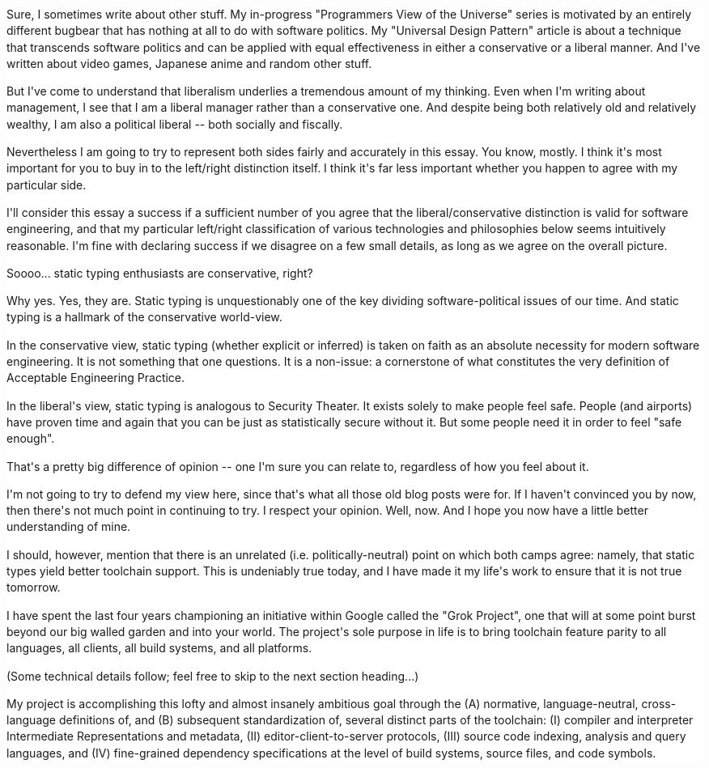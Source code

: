 Sure, I sometimes write about other stuff. My in-progress "Programmers View of the Universe" series is motivated by an entirely different bugbear that has nothing at all to do with software politics. My "Universal Design Pattern" article is about a technique that transcends software politics and can be applied with equal effectiveness in either a conservative or a liberal manner. And I've written about video games, Japanese anime and random other stuff.

But I've come to understand that liberalism underlies a tremendous amount of my thinking. Even when I'm writing about management, I see that I am a liberal manager rather than a conservative one. And despite being both relatively old and relatively wealthy, I am also a political liberal -- both socially and fiscally.

Nevertheless I am going to try to represent both sides fairly and accurately in this essay. You know, mostly. I think it's most important for you to buy in to the left/right distinction itself. I think it's far less important whether you happen to agree with my particular side.

I'll consider this essay a success if a sufficient number of you agree that the liberal/conservative distinction is valid for software engineering, and that my particular left/right classification of various technologies and philosophies below seems intuitively reasonable. I'm fine with declaring success if we disagree on a few small details, as long as we agree on the overall picture.

Soooo... static typing enthusiasts are conservative, right?

Why yes. Yes, they are. Static typing is unquestionably one of the key dividing software-political issues of our time. And static typing is a hallmark of the conservative world-view.

In the conservative view, static typing (whether explicit or inferred) is taken on faith as an absolute necessity for modern software engineering. It is not something that one questions. It is a non-issue: a cornerstone of what constitutes the very definition of Acceptable Engineering Practice.

In the liberal's view, static typing is analogous to Security Theater. It exists solely to make people feel safe. People (and airports) have proven time and again that you can be just as statistically secure without it. But some people need it in order to feel "safe enough".

That's a pretty big difference of opinion -- one I'm sure you can relate to, regardless of how you feel about it.

I'm not going to try to defend my view here, since that's what all those old blog posts were for. If I haven't convinced you by now, then there's not much point in continuing to try. I respect your opinion. Well, now. And I hope you now have a little better understanding of mine.

I should, however, mention that there is an unrelated (i.e. politically-neutral) point on which both camps agree: namely, that static types yield better toolchain support. This is undeniably true today, and I have made it my life's work to ensure that it is not true tomorrow.

I have spent the last four years championing an initiative within Google called the "Grok Project", one that will at some point burst beyond our big walled garden and into your world. The project's sole purpose in life is to bring toolchain feature parity to all languages, all clients, all build systems, and all platforms.

(Some technical details follow; feel free to skip to the next section heading...)

My project is accomplishing this lofty and almost insanely ambitious goal through the (A) normative, language-neutral, cross-language definitions of, and (B) subsequent standardization of, several distinct parts of the toolchain: (I) compiler and interpreter Intermediate Representations and metadata, (II) editor-client-to-server protocols, (III) source code indexing, analysis and query languages, and (IV) fine-grained dependency specifications at the level of build systems, source files, and code symbols.
